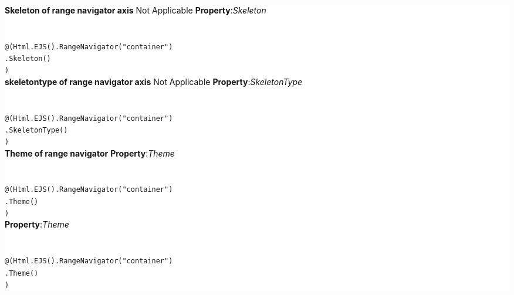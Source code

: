 <tr>
<td><b>Skeleton of range navigator axis</b></td>
<td>
Not Applicable
</td>
<td>
<b>Property</b>:<i>Skeleton</i>
</br>
</br>
<code>
@(Html.EJS().RangeNavigator("container")
.Skeleton()
)
</code></td>
</tr>

<tr>
<td><b>skeletontype of range navigator axis</b></td>
<td>
Not Applicable
</td>
<td>
<b>Property</b>:<i>SkeletonType</i>
</br>
</br>
<code>
@(Html.EJS().RangeNavigator("container")
.SkeletonType()
)
</code></td>
</tr>

<tr>
<td><b>Theme of range navigator</b></td>
<td>
<b>Property</b>:<i>Theme</i>
</br>
</br>
<code>
@(Html.EJS().RangeNavigator("container")
.Theme()
)
</code>
</td>
<td>
<b>Property</b>:<i>Theme</i>
</br>
</br>
<code>
@(Html.EJS().RangeNavigator("container")
.Theme()
)
</code></td>
</tr>
